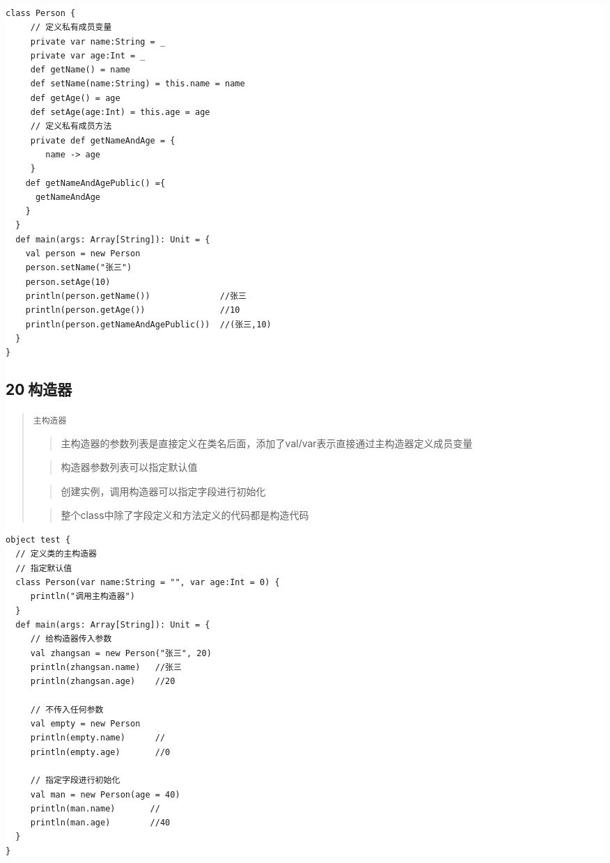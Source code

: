 ```
class Person {
     // 定义私有成员变量
     private var name:String = _
     private var age:Int = _
     def getName() = name
     def setName(name:String) = this.name = name
     def getAge() = age
     def setAge(age:Int) = this.age = age
     // 定义私有成员方法
     private def getNameAndAge = {
        name -> age
     }
    def getNameAndAgePublic() ={
      getNameAndAge
    }
  }
  def main(args: Array[String]): Unit = {
    val person = new Person
    person.setName("张三")
    person.setAge(10)
    println(person.getName())              //张三
    println(person.getAge())               //10
    println(person.getNameAndAgePublic())  //(张三,10)
  }
}
```

## 20 构造器

> `主构造器`
>> 主构造器的参数列表是直接定义在类名后面，添加了val/var表示直接通过主构造器定义成员变量
> 
>> 构造器参数列表可以指定默认值
> 
>> 创建实例，调用构造器可以指定字段进行初始化
> 
>> 整个class中除了字段定义和方法定义的代码都是构造代码

```
object test {
  // 定义类的主构造器
  // 指定默认值
  class Person(var name:String = "", var age:Int = 0) {
     println("调用主构造器")
  }
  def main(args: Array[String]): Unit = {
     // 给构造器传入参数
     val zhangsan = new Person("张三", 20)
     println(zhangsan.name)   //张三
     println(zhangsan.age)    //20

     // 不传入任何参数
     val empty = new Person
     println(empty.name)      //
     println(empty.age)       //0

     // 指定字段进行初始化
     val man = new Person(age = 40)
     println(man.name)       //
     println(man.age)        //40
  }
}
```
